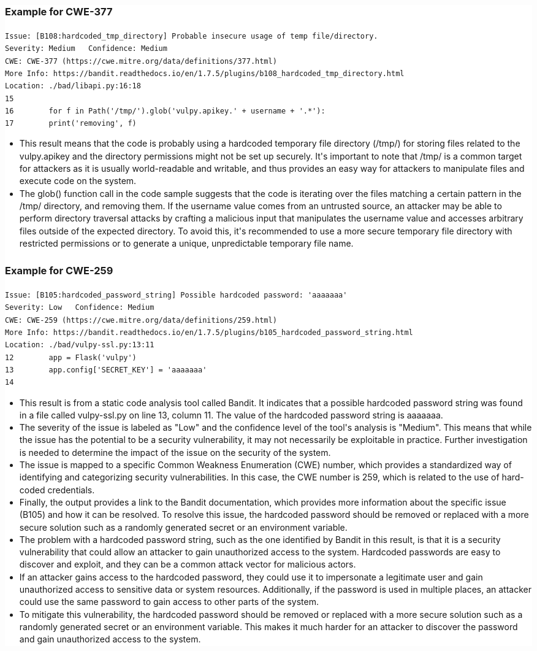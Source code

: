 
### Example for CWE-377
```
Issue: [B108:hardcoded_tmp_directory] Probable insecure usage of temp file/directory.
Severity: Medium   Confidence: Medium
CWE: CWE-377 (https://cwe.mitre.org/data/definitions/377.html)
More Info: https://bandit.readthedocs.io/en/1.7.5/plugins/b108_hardcoded_tmp_directory.html
Location: ./bad/libapi.py:16:18
15
16        for f in Path('/tmp/').glob('vulpy.apikey.' + username + '.*'):
17        print('removing', f)
```
- This result means that the code is probably using a hardcoded temporary file directory (/tmp/) for storing files related to the vulpy.apikey and the directory permissions might not be set up securely. It's important to note that /tmp/ is a common target for attackers as it is usually world-readable and writable, and thus provides an easy way for attackers to manipulate files and execute code on the system.
- The glob() function call in the code sample suggests that the code is iterating over the files matching a certain pattern in the /tmp/ directory, and removing them. If the username value comes from an untrusted source, an attacker may be able to perform directory traversal attacks by crafting a malicious input that manipulates the username value and accesses arbitrary files outside of the expected directory. To avoid this, it's recommended to use a more secure temporary file directory with restricted permissions or to generate a unique, unpredictable temporary file name.

### Example for CWE-259
```
Issue: [B105:hardcoded_password_string] Possible hardcoded password: 'aaaaaaa'
Severity: Low   Confidence: Medium
CWE: CWE-259 (https://cwe.mitre.org/data/definitions/259.html)
More Info: https://bandit.readthedocs.io/en/1.7.5/plugins/b105_hardcoded_password_string.html
Location: ./bad/vulpy-ssl.py:13:11
12        app = Flask('vulpy')
13        app.config['SECRET_KEY'] = 'aaaaaaa'
14
```
- This result is from a static code analysis tool called Bandit. It indicates that a possible hardcoded password string was found in a file called vulpy-ssl.py on line 13, column 11. The value of the hardcoded password string is aaaaaaa.
- The severity of the issue is labeled as "Low" and the confidence level of the tool's analysis is "Medium". This means that while the issue has the potential to be a security vulnerability, it may not necessarily be exploitable in practice. Further investigation is needed to determine the impact of the issue on the security of the system.
- The issue is mapped to a specific Common Weakness Enumeration (CWE) number, which provides a standardized way of identifying and categorizing security vulnerabilities. In this case, the CWE number is 259, which is related to the use of hard-coded credentials.
- Finally, the output provides a link to the Bandit documentation, which provides more information about the specific issue (B105) and how it can be resolved. To resolve this issue, the hardcoded password should be removed or replaced with a more secure solution such as a randomly generated secret or an environment variable.
- The problem with a hardcoded password string, such as the one identified by Bandit in this result, is that it is a security vulnerability that could allow an attacker to gain unauthorized access to the system. Hardcoded passwords are easy to discover and exploit, and they can be a common attack vector for malicious actors.
- If an attacker gains access to the hardcoded password, they could use it to impersonate a legitimate user and gain unauthorized access to sensitive data or system resources. Additionally, if the password is used in multiple places, an attacker could use the same password to gain access to other parts of the system.
- To mitigate this vulnerability, the hardcoded password should be removed or replaced with a more secure solution such as a randomly generated secret or an environment variable. This makes it much harder for an attacker to discover the password and gain unauthorized access to the system.
